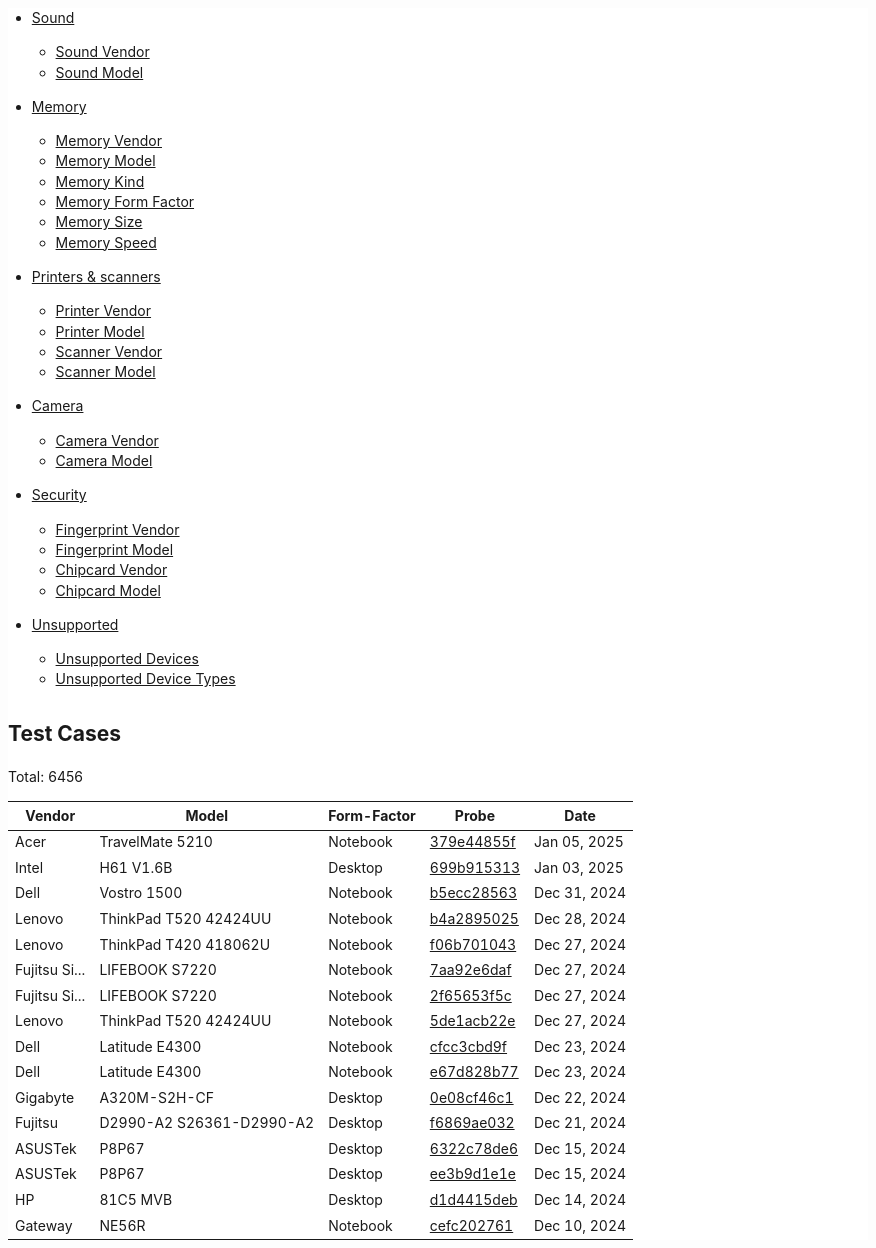 * [ Sound ](#sound)
  - [ Sound Vendor             ](#sound-vendor)
  - [ Sound Model              ](#sound-model)

* [ Memory ](#memory)
  - [ Memory Vendor            ](#memory-vendor)
  - [ Memory Model             ](#memory-model)
  - [ Memory Kind              ](#memory-kind)
  - [ Memory Form Factor       ](#memory-form-factor)
  - [ Memory Size              ](#memory-size)
  - [ Memory Speed             ](#memory-speed)

* [ Printers & scanners ](#printers--scanners)
  - [ Printer Vendor           ](#printer-vendor)
  - [ Printer Model            ](#printer-model)
  - [ Scanner Vendor           ](#scanner-vendor)
  - [ Scanner Model            ](#scanner-model)

* [ Camera ](#camera)
  - [ Camera Vendor            ](#camera-vendor)
  - [ Camera Model             ](#camera-model)

* [ Security ](#security)
  - [ Fingerprint Vendor       ](#fingerprint-vendor)
  - [ Fingerprint Model        ](#fingerprint-model)
  - [ Chipcard Vendor          ](#chipcard-vendor)
  - [ Chipcard Model           ](#chipcard-model)

* [ Unsupported ](#unsupported)
  - [ Unsupported Devices      ](#unsupported-devices)
  - [ Unsupported Device Types ](#unsupported-device-types)


Test Cases
----------

Total: 6456

| Vendor        | Model                       | Form-Factor | Probe                                                      | Date         |
|---------------|-----------------------------|-------------|------------------------------------------------------------|--------------|
| Acer          | TravelMate 5210             | Notebook    | [379e44855f](https://linux-hardware.org/?probe=379e44855f) | Jan 05, 2025 |
| Intel         | H61 V1.6B                   | Desktop     | [699b915313](https://linux-hardware.org/?probe=699b915313) | Jan 03, 2025 |
| Dell          | Vostro 1500                 | Notebook    | [b5ecc28563](https://linux-hardware.org/?probe=b5ecc28563) | Dec 31, 2024 |
| Lenovo        | ThinkPad T520 42424UU       | Notebook    | [b4a2895025](https://linux-hardware.org/?probe=b4a2895025) | Dec 28, 2024 |
| Lenovo        | ThinkPad T420 418062U       | Notebook    | [f06b701043](https://linux-hardware.org/?probe=f06b701043) | Dec 27, 2024 |
| Fujitsu Si... | LIFEBOOK S7220              | Notebook    | [7aa92e6daf](https://linux-hardware.org/?probe=7aa92e6daf) | Dec 27, 2024 |
| Fujitsu Si... | LIFEBOOK S7220              | Notebook    | [2f65653f5c](https://linux-hardware.org/?probe=2f65653f5c) | Dec 27, 2024 |
| Lenovo        | ThinkPad T520 42424UU       | Notebook    | [5de1acb22e](https://linux-hardware.org/?probe=5de1acb22e) | Dec 27, 2024 |
| Dell          | Latitude E4300              | Notebook    | [cfcc3cbd9f](https://linux-hardware.org/?probe=cfcc3cbd9f) | Dec 23, 2024 |
| Dell          | Latitude E4300              | Notebook    | [e67d828b77](https://linux-hardware.org/?probe=e67d828b77) | Dec 23, 2024 |
| Gigabyte      | A320M-S2H-CF                | Desktop     | [0e08cf46c1](https://linux-hardware.org/?probe=0e08cf46c1) | Dec 22, 2024 |
| Fujitsu       | D2990-A2 S26361-D2990-A2    | Desktop     | [f6869ae032](https://linux-hardware.org/?probe=f6869ae032) | Dec 21, 2024 |
| ASUSTek       | P8P67                       | Desktop     | [6322c78de6](https://linux-hardware.org/?probe=6322c78de6) | Dec 15, 2024 |
| ASUSTek       | P8P67                       | Desktop     | [ee3b9d1e1e](https://linux-hardware.org/?probe=ee3b9d1e1e) | Dec 15, 2024 |
| HP            | 81C5 MVB                    | Desktop     | [d1d4415deb](https://linux-hardware.org/?probe=d1d4415deb) | Dec 14, 2024 |
| Gateway       | NE56R                       | Notebook    | [cefc202761](https://linux-hardware.org/?probe=cefc202761) | Dec 10, 2024 |